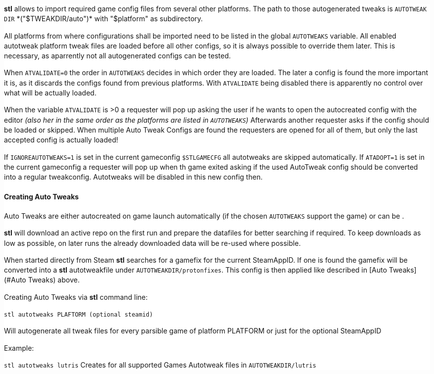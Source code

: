 **stl** allows to import required game config files from several other platforms.
The path to those autogenerated tweaks is
`AUTOTWEAKDIR` *("$TWEAKDIR/auto")* with "$platform" as subdirectory.

All platforms from where configurations shall be imported need to be listed in the
global `AUTOTWEAKS` variable.
All enabled autotweak platform tweak files are loaded before all other configs, so it is always possible to override them later.
This is necessary, as aparrently not all autogenerated configs can be tested.

When `ATVALIDATE=0` the order in `AUTOTWEAKS` decides in which order they are loaded.
The later a config is found the more important it is, as it discards the configs found from previous platforms.
With `ATVALIDATE` being disabled there is apparently no control over what will be actually loaded.

When the variable `ATVALIDATE` is >0 a requester will pop up
asking the user if he wants to open the autocreated config with the editor
*(also her in the same order as the platforms are listed in `AUTOTWEAKS`)*
Afterwards another requester asks if the config should be loaded or skipped.
When multiple Auto Tweak Configs are found the requesters are opened for all of them,
but only the last accepted config is actually loaded!

If `IGNOREAUTOTWEAKS=1` is set in the current gameconfig `$STLGAMECFG` all autotweaks are skipped automatically.
If `ATADOPT=1` is set in the current gameconfig a requester will pop up when th game exited
asking if the used AutoTweak config should be converted into a regular tweakconfig.
Autotweaks will be disabled in this new config then.


#### Creating Auto Tweaks

Auto Tweaks are either autocreated on game launch automatically (if the chosen `AUTOTWEAKS` support the game)
or can be .


**stl** will download an active repo on the first run and prepare the datafiles for better searching if required.
To keep downloads as low as possible, on later runs the already downloaded data will be re-used where possible.

When started directly from Steam **stl** searches for a gamefix for the current SteamAppID.
If one is found the gamefix will be converted into a **stl** autotweakfile under `AUTOTWEAKDIR/protonfixes`.
This config is then applied like described in [Auto Tweaks](#Auto Tweaks) above.

Creating Auto Tweaks via **stl** command line:

`stl autotweaks PLAFTORM (optional steamid)`

Will autogenerate all tweak files for every parsible game of platform PLATFORM or just for the optional SteamAppID
  
Example:

`stl autotweaks lutris`
Creates for all supported Games Autotweak files in `AUTOTWEAKDIR/lutris`
